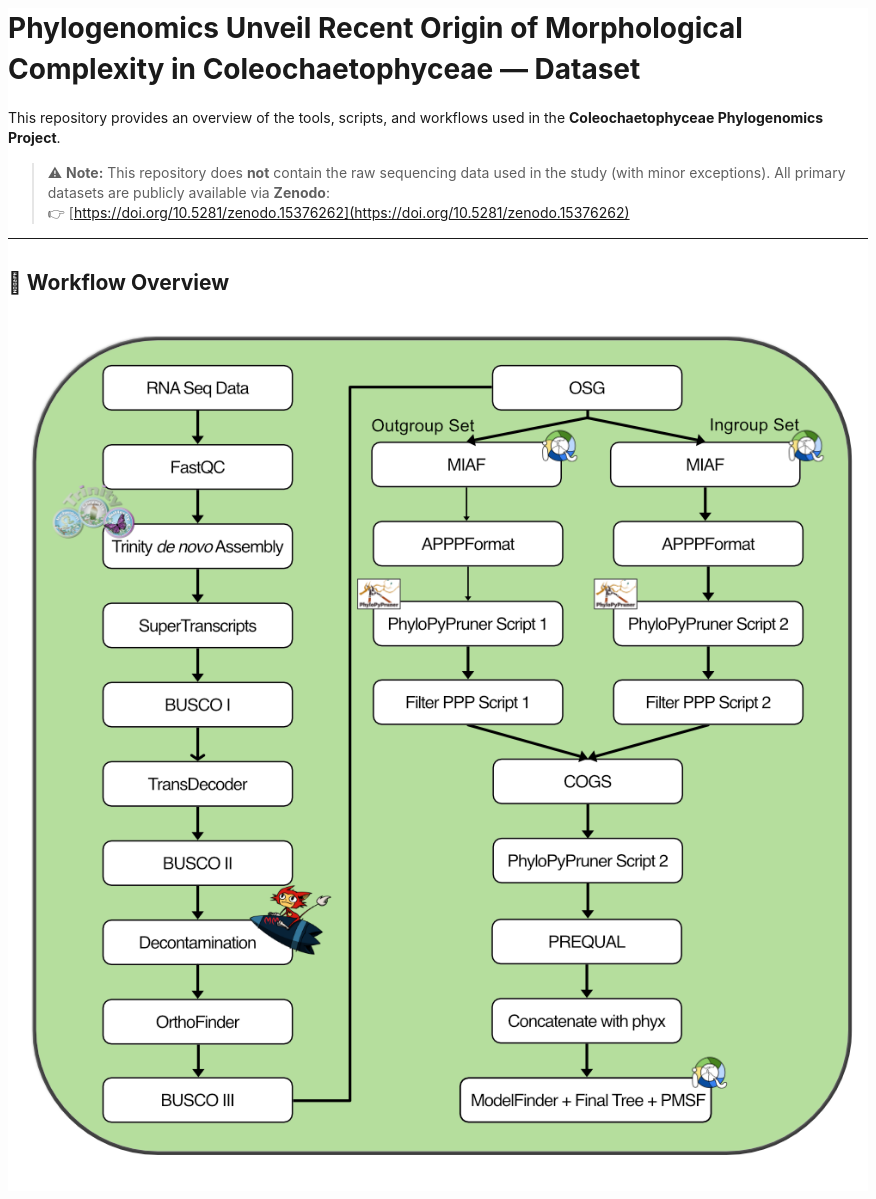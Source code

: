 # Phylogenomics Unveil Recent Origin of Morphological Complexity in Coleochaetophyceae — Dataset

This repository provides an overview of the tools, scripts, and workflows used in the **Coleochaetophyceae Phylogenomics Project**.

> ⚠️ **Note:** This repository does **not** contain the raw sequencing data used in the study (with minor exceptions). All primary datasets are publicly available via **Zenodo**:  
👉 [https://doi.org/10.5281/zenodo.15376262](https://doi.org/10.5281/zenodo.15376262)

---

## 🧬 Workflow Overview

![Pipeline Diagram](Sources/Images/PhyloRSeqpp_Flow_1000.png?raw=True "Pipeline")
